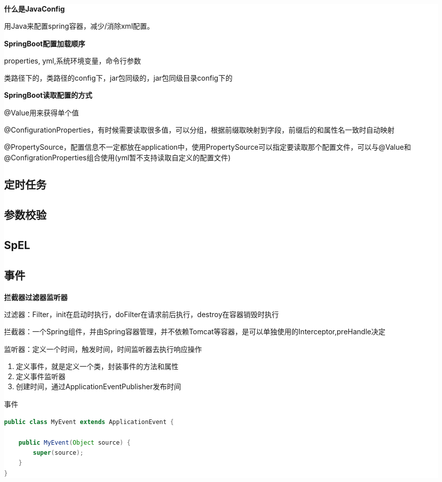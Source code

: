 

**什么是JavaConfig**

用Java来配置spring容器，减少/消除xml配置。



**SpringBoot配置加载顺序**

properties, yml,系统环境变量，命令行参数

类路径下的，类路径的config下，jar包同级的，jar包同级目录config下的



**SpringBoot读取配置的方式**

@Value用来获得单个值

@ConfigurationProperties，有时候需要读取很多值，可以分组，根据前缀取映射到字段，前缀后的和属性名一致时自动映射

@PropertySource，配置信息不一定都放在application中，使用PropertySource可以指定要读取那个配置文件，可以与@Value和@ConfigrationProperties组合使用(yml暂不支持读取自定义的配置文件)



## **定时任务**



## 参数校验



## SpEL



## 事件



**拦截器过滤器监听器**

过滤器：Filter，init在启动时执行，doFilter在请求前后执行，destroy在容器销毁时执行

拦截器：一个Spring组件，并由Spring容器管理，并不依赖Tomcat等容器，是可以单独使用的Interceptor,preHandle决定

监听器：定义一个时间，触发时间，时间监听器去执行响应操作



1. 定义事件，就是定义一个类，封装事件的方法和属性
2. 定义事件监听器
3. 创建时间，通过ApplicationEventPublisher发布时间

事件

```java
public class MyEvent extends ApplicationEvent {

    public MyEvent(Object source) {
        super(source);
    }
}
```
